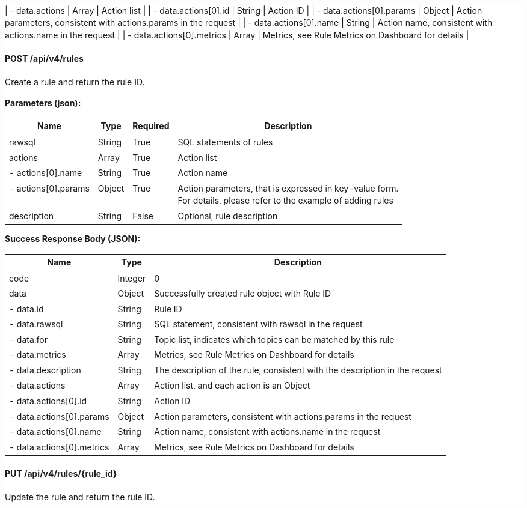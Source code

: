 | - data.actions         | Array       | Action list                               |
| - data.actions[0].id | String      | Action ID                                        |
| - data.actions[0].params | Object | Action parameters, consistent with actions.params in the request |
| - data.actions[0].name | String      | Action name, consistent with actions.name in the request |
| - data.actions[0].metrics | Array       | Metrics, see Rule Metrics on Dashboard for details |

#### POST /api/v4/rules 
Create a rule and return the rule ID.

**Parameters (json):**

| Name                 | Type | Required | Description |
| -------------------- | --------- | ----------- | ---------------- |
| rawsql               | String    | True        | SQL statements of rules |
| actions              | Array     | True        | Action list |
| - actions[0].name   | String    | True        | Action name |
| - actions[0].params | Object    | True        | Action parameters, that is expressed in key-value form. <br /> For details, please refer to the example of adding rules |
| description          | String    | False       | Optional, rule description |

**Success Response Body (JSON):**

| Name                       | Type | Description                                      |
| -------------------------- | --------- | ------------------------------------------------ |
| code                       | Integer   | 0                                                |
| data                       | Object    | Successfully created rule object with Rule ID |
| - data.id                  | String    | Rule ID                                          |
| - data.rawsql              | String    | SQL statement, consistent with rawsql in the request |
| - data.for                 | String    | Topic list, indicates which topics can be matched by this rule |
| - data.metrics             | Array     | Metrics, see Rule Metrics on Dashboard for details |
| - data.description         | String    | The description of the rule, consistent with the description in the request |
| - data.actions             | Array     | Action list, and each action is an Object |
| - data.actions[0].id      | String    | Action ID                                        |
| - data.actions[0].params  | Object    | Action parameters, consistent with actions.params in the request |
| - data.actions[0].name    | String    | Action name, consistent with actions.name in the request |
| - data.actions[0].metrics | Array     | Metrics, see Rule Metrics on Dashboard for details |

#### PUT /api/v4/rules/{rule_id} 
Update the rule and return the rule ID.
